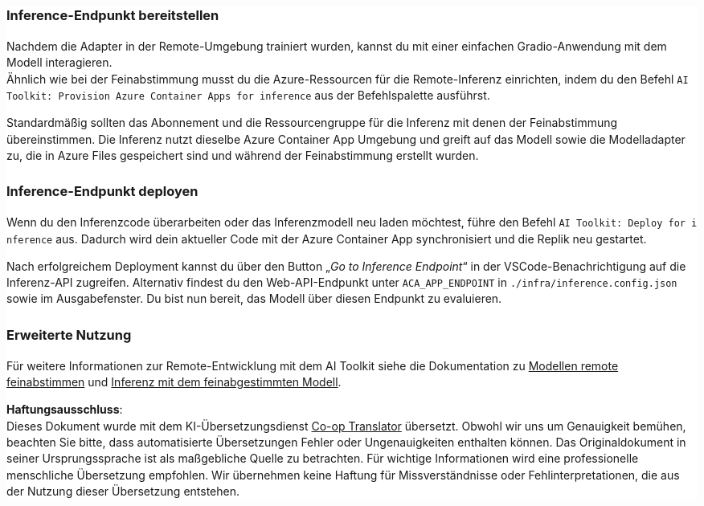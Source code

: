 ### Inference-Endpunkt bereitstellen
Nachdem die Adapter in der Remote-Umgebung trainiert wurden, kannst du mit einer einfachen Gradio-Anwendung mit dem Modell interagieren.  
Ähnlich wie bei der Feinabstimmung musst du die Azure-Ressourcen für die Remote-Inferenz einrichten, indem du den Befehl `AI Toolkit: Provision Azure Container Apps for inference` aus der Befehlspalette ausführst.

Standardmäßig sollten das Abonnement und die Ressourcengruppe für die Inferenz mit denen der Feinabstimmung übereinstimmen. Die Inferenz nutzt dieselbe Azure Container App Umgebung und greift auf das Modell sowie die Modelladapter zu, die in Azure Files gespeichert sind und während der Feinabstimmung erstellt wurden.

### Inference-Endpunkt deployen
Wenn du den Inferenzcode überarbeiten oder das Inferenzmodell neu laden möchtest, führe den Befehl `AI Toolkit: Deploy for inference` aus. Dadurch wird dein aktueller Code mit der Azure Container App synchronisiert und die Replik neu gestartet.

Nach erfolgreichem Deployment kannst du über den Button „*Go to Inference Endpoint*“ in der VSCode-Benachrichtigung auf die Inferenz-API zugreifen. Alternativ findest du den Web-API-Endpunkt unter `ACA_APP_ENDPOINT` in `./infra/inference.config.json` sowie im Ausgabefenster. Du bist nun bereit, das Modell über diesen Endpunkt zu evaluieren.

### Erweiterte Nutzung
Für weitere Informationen zur Remote-Entwicklung mit dem AI Toolkit siehe die Dokumentation zu [Modellen remote feinabstimmen](https://aka.ms/ai-toolkit/remote-provision) und [Inferenz mit dem feinabgestimmten Modell](https://aka.ms/ai-toolkit/remote-inference).

**Haftungsausschluss**:  
Dieses Dokument wurde mit dem KI-Übersetzungsdienst [Co-op Translator](https://github.com/Azure/co-op-translator) übersetzt. Obwohl wir uns um Genauigkeit bemühen, beachten Sie bitte, dass automatisierte Übersetzungen Fehler oder Ungenauigkeiten enthalten können. Das Originaldokument in seiner Ursprungssprache ist als maßgebliche Quelle zu betrachten. Für wichtige Informationen wird eine professionelle menschliche Übersetzung empfohlen. Wir übernehmen keine Haftung für Missverständnisse oder Fehlinterpretationen, die aus der Nutzung dieser Übersetzung entstehen.